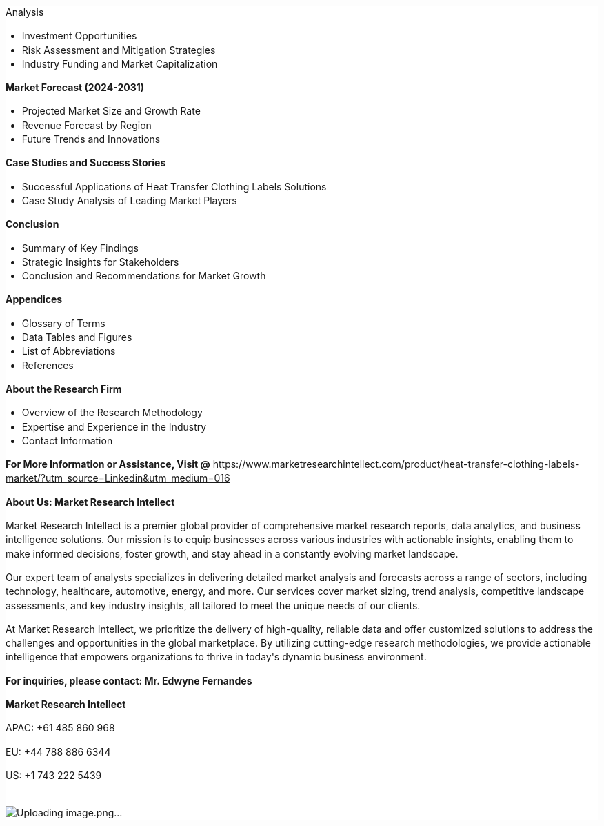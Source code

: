 Analysis</strong></p><ul><li>Investment Opportunities</li><li>Risk Assessment and Mitigation Strategies</li><li>Industry Funding and Market Capitalization</li></ul><p><strong>Market Forecast (2024-2031)</strong></p><ul><li>Projected Market Size and Growth Rate</li><li>Revenue Forecast by Region</li><li>Future Trends and Innovations</li></ul><p><strong>Case Studies and Success Stories</strong></p><ul><li>Successful Applications of Heat Transfer Clothing Labels Solutions</li><li>Case Study Analysis of Leading Market Players</li></ul><p><strong>Conclusion</strong></p><ul><li>Summary of Key Findings</li><li>Strategic Insights for Stakeholders</li><li>Conclusion and Recommendations for Market Growth</li></ul><p><strong>Appendices</strong></p><ul><li>Glossary of Terms</li><li>Data Tables and Figures</li><li>List of Abbreviations</li><li>References</li></ul><p><strong>About the Research Firm</strong></p><ul><li>Overview of the Research Methodology</li><li>Expertise and Experience in the Industry</li><li>Contact Information</li></ul></div><div class="article-main__content" data-test-id="publishing-text-block"><p><span class="font-[700]"><strong>For More Information or Assistance, Visit @</strong>&nbsp;<a href="https://www.marketresearchintellect.com/product/heat-transfer-clothing-labels-market/?utm_source=Linkedin&utm_medium=016">https://www.marketresearchintellect.com/product/heat-transfer-clothing-labels-market/?utm_source=Linkedin&utm_medium=016</a></span></p><p><strong>About Us: Market Research Intellect</strong></p><p>Market Research Intellect is a premier global provider of comprehensive market research reports, data analytics, and business intelligence solutions. Our mission is to equip businesses across various industries with actionable insights, enabling them to make informed decisions, foster growth, and stay ahead in a constantly evolving market landscape.</p><p>Our expert team of analysts specializes in delivering detailed market analysis and forecasts across a range of sectors, including technology, healthcare, automotive, energy, and more. Our services cover market sizing, trend analysis, competitive landscape assessments, and key industry insights, all tailored to meet the unique needs of our clients.</p><p>At Market Research Intellect, we prioritize the delivery of high-quality, reliable data and offer customized solutions to address the challenges and opportunities in the global marketplace. By utilizing cutting-edge research methodologies, we provide actionable intelligence that empowers organizations to thrive in today's dynamic business environment.</p><p><strong>For inquiries, please contact: Mr. Edwyne Fernandes</strong></p><p><strong>Market Research Intellect</strong></p><p>APAC: +61 485 860 968</p><p>EU: +44 788 886 6344</p><p>US: +1 743 222 5439</p></div><div class="article-main__content" data-test-id="publishing-text-block">&nbsp;</div>
![Uploading image.png…]()
